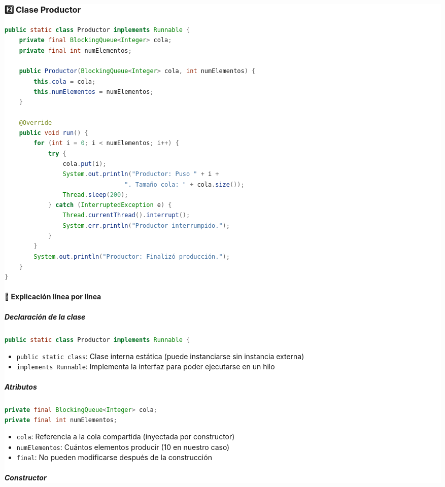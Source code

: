
### 2️⃣ Clase Productor

```java
public static class Productor implements Runnable {
    private final BlockingQueue<Integer> cola;
    private final int numElementos;

    public Productor(BlockingQueue<Integer> cola, int numElementos) {
        this.cola = cola;
        this.numElementos = numElementos;
    }

    @Override
    public void run() {
        for (int i = 0; i < numElementos; i++) {
            try {
                cola.put(i);
                System.out.println("Productor: Puso " + i + 
                                 ". Tamaño cola: " + cola.size());
                Thread.sleep(200);
            } catch (InterruptedException e) {
                Thread.currentThread().interrupt();
                System.err.println("Productor interrumpido.");
            }
        }
        System.out.println("Productor: Finalizó producción.");
    }
}
```

#### 📖 Explicación línea por línea

##### Declaración de la clase

```java
public static class Productor implements Runnable {
```

- `public static class`: Clase interna estática (puede instanciarse sin instancia externa)
- `implements Runnable`: Implementa la interfaz para poder ejecutarse en un hilo

##### Atributos

```java
private final BlockingQueue<Integer> cola;
private final int numElementos;
```

- `cola`: Referencia a la cola compartida (inyectada por constructor)
- `numElementos`: Cuántos elementos producir (10 en nuestro caso)
- `final`: No pueden modificarse después de la construcción

##### Constructor
